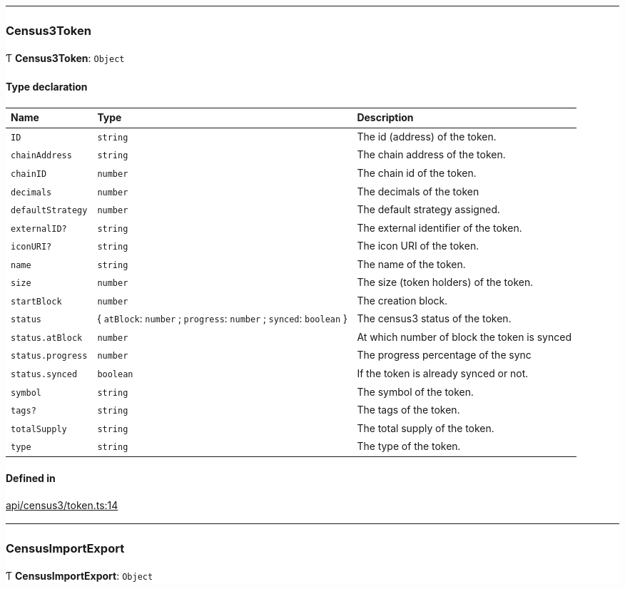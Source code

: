 ___

### Census3Token

Ƭ **Census3Token**: `Object`

#### Type declaration

| Name | Type | Description |
| :------ | :------ | :------ |
| `ID` | `string` | The id (address) of the token. |
| `chainAddress` | `string` | The chain address of the token. |
| `chainID` | `number` | The chain id of the token. |
| `decimals` | `number` | The decimals of the token |
| `defaultStrategy` | `number` | The default strategy assigned. |
| `externalID?` | `string` | The external identifier of the token. |
| `iconURI?` | `string` | The icon URI of the token. |
| `name` | `string` | The name of the token. |
| `size` | `number` | The size (token holders) of the token. |
| `startBlock` | `number` | The creation block. |
| `status` | \{ `atBlock`: `number` ; `progress`: `number` ; `synced`: `boolean`  } | The census3 status of the token. |
| `status.atBlock` | `number` | At which number of block the token is synced |
| `status.progress` | `number` | The progress percentage of the sync |
| `status.synced` | `boolean` | If the token is already synced or not. |
| `symbol` | `string` | The symbol of the token. |
| `tags?` | `string` | The tags of the token. |
| `totalSupply` | `string` | The total supply of the token. |
| `type` | `string` | The type of the token. |

#### Defined in

[api/census3/token.ts:14](https://github.com/vocdoni/vocdoni-sdk/blob/2c8c18a/src/api/census3/token.ts#L14)

___

### CensusImportExport

Ƭ **CensusImportExport**: `Object`
